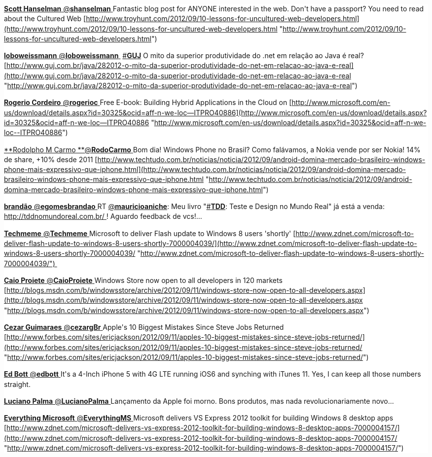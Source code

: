 [**Scott Hanselman** ‏@**shanselman** ](https://twitter.com/shanselman)Fantastic blog post for ANYONE interested in the web. Don't have a passport? You need to read about the Cultured Web [http://www.troyhunt.com/2012/09/10-lessons-for-uncultured-web-developers.html](http://www.troyhunt.com/2012/09/10-lessons-for-uncultured-web-developers.html "http://www.troyhunt.com/2012/09/10-lessons-for-uncultured-web-developers.html")   

[**loboweissmann** ‏@**loboweissmann** ](https://twitter.com/loboweissmann) [#**GUJ**](https://twitter.com/search/?q=%23GUJ&src=hash) O mito da superior produtividade do .net em relação ao Java é real? [http://www.guj.com.br/java/282012-o-mito-da-superior-produtividade-do-net-em-relacao-ao-java-e-real](http://www.guj.com.br/java/282012-o-mito-da-superior-produtividade-do-net-em-relacao-ao-java-e-real "http://www.guj.com.br/java/282012-o-mito-da-superior-produtividade-do-net-em-relacao-ao-java-e-real")   

[**Rogerio Cordeiro** ‏@**rogerioc** ](https://twitter.com/rogerioc)Free E-book: Building Hybrid Applications in the Cloud on [http://www.microsoft.com/en-us/download/details.aspx?id=30325&ocid=aff-n-we-loc—ITPRO40886](http://www.microsoft.com/en-us/download/details.aspx?id=30325&ocid=aff-n-we-loc—ITPRO40886 "http://www.microsoft.com/en-us/download/details.aspx?id=30325&ocid=aff-n-we-loc--ITPRO40886")   

[**Rodolpho M Carmo **‏@**RodoCarmo** ](https://twitter.com/RodoCarmo)Bom dia! Windows Phone no Brasil? Como falávamos, a Nokia vende por ser Nokia! 14% de share, +10% desde 2011 [http://www.techtudo.com.br/noticias/noticia/2012/09/android-domina-mercado-brasileiro-windows-phone-mais-expressivo-que-iphone.html](http://www.techtudo.com.br/noticias/noticia/2012/09/android-domina-mercado-brasileiro-windows-phone-mais-expressivo-que-iphone.html "http://www.techtudo.com.br/noticias/noticia/2012/09/android-domina-mercado-brasileiro-windows-phone-mais-expressivo-que-iphone.html")   

[**brandão** ‏@**egomesbrandao** ](https://twitter.com/egomesbrandao)RT [@**mauricioaniche**](https://twitter.com/mauricioaniche): Meu livro "[#**TDD**](https://twitter.com/search/?q=%23TDD&src=hash): Teste e Design no Mundo Real" já está a venda: [http://tddnomundoreal.com.br/ ](http://t.co/P44LeNR9)! Aguardo feedback de vcs!...   

[**Techmeme** ‏@**Techmeme** ](https://twitter.com/Techmeme)Microsoft to deliver Flash update to Windows 8 users 'shortly' [http://www.zdnet.com/microsoft-to-deliver-flash-update-to-windows-8-users-shortly-7000004039/](http://www.zdnet.com/microsoft-to-deliver-flash-update-to-windows-8-users-shortly-7000004039/ "http://www.zdnet.com/microsoft-to-deliver-flash-update-to-windows-8-users-shortly-7000004039/")    

[**Caio Proiete** ‏@**CaioProiete** ](https://twitter.com/CaioProiete)Windows Store now open to all developers in 120 markets  [http://blogs.msdn.com/b/windowsstore/archive/2012/09/11/windows-store-now-open-to-all-developers.aspx](http://blogs.msdn.com/b/windowsstore/archive/2012/09/11/windows-store-now-open-to-all-developers.aspx "http://blogs.msdn.com/b/windowsstore/archive/2012/09/11/windows-store-now-open-to-all-developers.aspx")   

[**Cezar Guimaraes** ‏@**cezargBr** ](https://twitter.com/cezargBr)Apple's 10 Biggest Mistakes Since Steve Jobs Returned  [http://www.forbes.com/sites/ericjackson/2012/09/11/apples-10-biggest-mistakes-since-steve-jobs-returned/](http://www.forbes.com/sites/ericjackson/2012/09/11/apples-10-biggest-mistakes-since-steve-jobs-returned/ "http://www.forbes.com/sites/ericjackson/2012/09/11/apples-10-biggest-mistakes-since-steve-jobs-returned/")   

[**Ed Bott** ‏@**edbott** ](https://twitter.com/edbott)It's a 4-Inch iPhone 5 with 4G LTE running iOS6 and synching with iTunes 11. Yes, I can keep all those numbers straight.   

[**Luciano Palma** ‏@**LucianoPalma** ](https://twitter.com/LucianoPalma)Lançamento da Apple foi morno. Bons produtos, mas nada revolucionariamente novo...   

[**Everything Microsoft** ‏@**EverythingMS** ](https://twitter.com/EverythingMS)Microsoft delivers VS Express 2012 toolkit for building Windows 8 desktop apps [http://www.zdnet.com/microsoft-delivers-vs-express-2012-toolkit-for-building-windows-8-desktop-apps-7000004157/](http://www.zdnet.com/microsoft-delivers-vs-express-2012-toolkit-for-building-windows-8-desktop-apps-7000004157/ "http://www.zdnet.com/microsoft-delivers-vs-express-2012-toolkit-for-building-windows-8-desktop-apps-7000004157/")   
